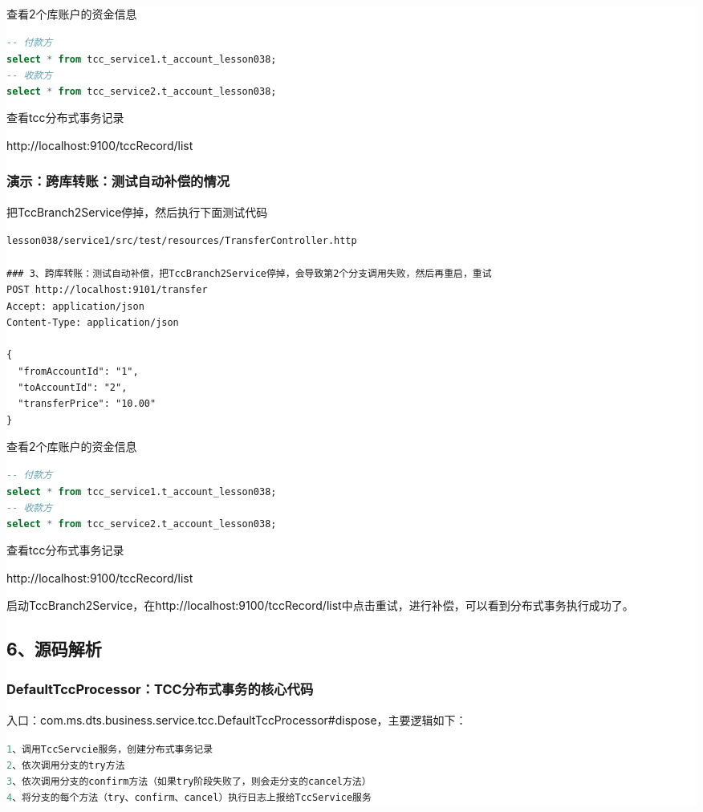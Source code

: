 查看2个库账户的资金信息

```sql
-- 付款方
select * from tcc_service1.t_account_lesson038;
-- 收款方
select * from tcc_service2.t_account_lesson038;
```

查看tcc分布式事务记录

http://localhost:9100/tccRecord/list

### 演示：跨库转账：测试自动补偿的情况

把TccBranch2Service停掉，然后执行下面测试代码

```http
lesson038/service1/src/test/resources/TransferController.http

### 3、跨库转账：测试自动补偿，把TccBranch2Service停掉，会导致第2个分支调用失败，然后再重启，重试
POST http://localhost:9101/transfer
Accept: application/json
Content-Type: application/json

{
  "fromAccountId": "1",
  "toAccountId": "2",
  "transferPrice": "10.00"
}
```

查看2个库账户的资金信息

```sql
-- 付款方
select * from tcc_service1.t_account_lesson038;
-- 收款方
select * from tcc_service2.t_account_lesson038;
```

查看tcc分布式事务记录

http://localhost:9100/tccRecord/list

启动TccBranch2Service，在http://localhost:9100/tccRecord/list中点击重试，进行补偿，可以看到分布式事务执行成功了。



## 6、源码解析

### DefaultTccProcessor：TCC分布式事务的核心代码

入口：com.ms.dts.business.service.tcc.DefaultTccProcessor#dispose，主要逻辑如下：

```java
1、调用TccServcie服务，创建分布式事务记录
2、依次调用分支的try方法
3、依次调用分支的confirm方法（如果try阶段失败了，则会走分支的cancel方法）
4、将分支的每个方法（try、confirm、cancel）执行日志上报给TccService服务
```
